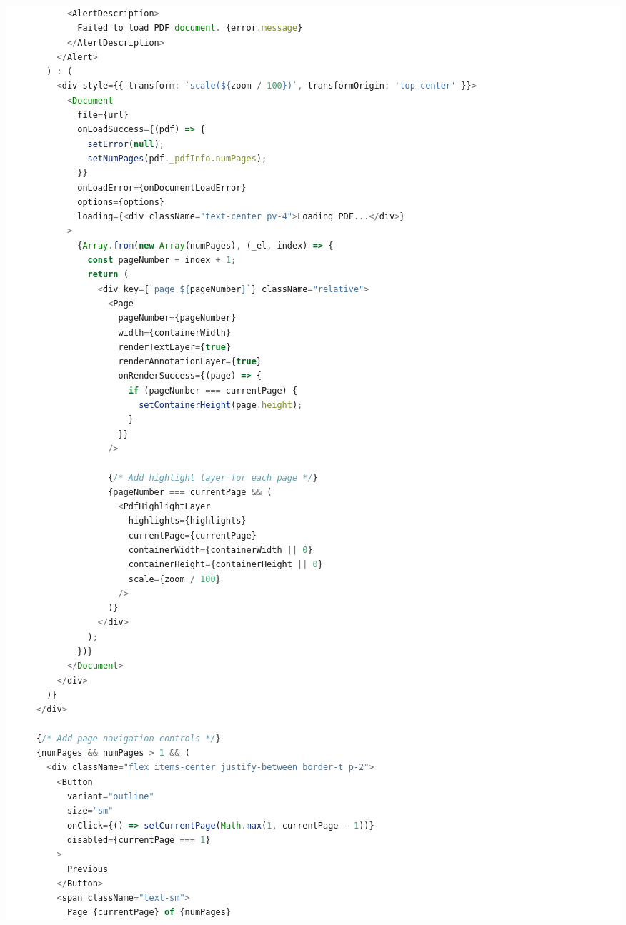```typescript
            <AlertDescription>
              Failed to load PDF document. {error.message}
            </AlertDescription>
          </Alert>
        ) : (
          <div style={{ transform: `scale(${zoom / 100})`, transformOrigin: 'top center' }}>
            <Document
              file={url}
              onLoadSuccess={(pdf) => {
                setError(null);
                setNumPages(pdf._pdfInfo.numPages);
              }}
              onLoadError={onDocumentLoadError}
              options={options}
              loading={<div className="text-center py-4">Loading PDF...</div>}
            >
              {Array.from(new Array(numPages), (_el, index) => {
                const pageNumber = index + 1;
                return (
                  <div key={`page_${pageNumber}`} className="relative">
                    <Page
                      pageNumber={pageNumber}
                      width={containerWidth}
                      renderTextLayer={true}
                      renderAnnotationLayer={true}
                      onRenderSuccess={(page) => {
                        if (pageNumber === currentPage) {
                          setContainerHeight(page.height);
                        }
                      }}
                    />
                    
                    {/* Add highlight layer for each page */}
                    {pageNumber === currentPage && (
                      <PdfHighlightLayer
                        highlights={highlights}
                        currentPage={currentPage}
                        containerWidth={containerWidth || 0}
                        containerHeight={containerHeight || 0}
                        scale={zoom / 100}
                      />
                    )}
                  </div>
                );
              })}
            </Document>
          </div>
        )}
      </div>
      
      {/* Add page navigation controls */}
      {numPages && numPages > 1 && (
        <div className="flex items-center justify-between border-t p-2">
          <Button
            variant="outline"
            size="sm"
            onClick={() => setCurrentPage(Math.max(1, currentPage - 1))}
            disabled={currentPage === 1}
          >
            Previous
          </Button>
          <span className="text-sm">
            Page {currentPage} of {numPages}
```